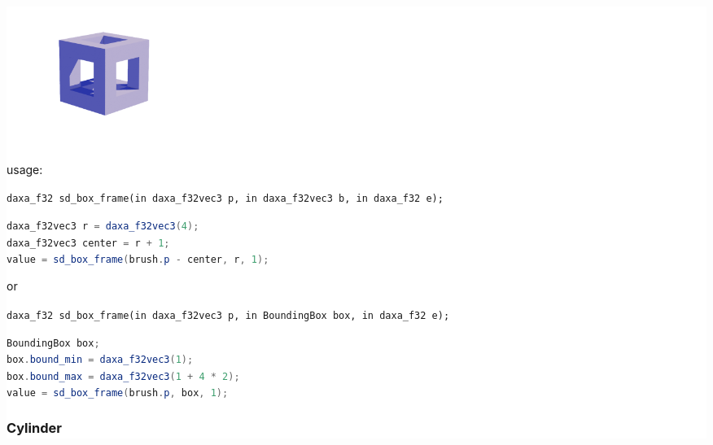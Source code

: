 <img src="images/shapes/box_frame.png" alt="Visual Representation" width="240"/>

usage:

`daxa_f32 sd_box_frame(in daxa_f32vec3 p, in daxa_f32vec3 b, in daxa_f32 e);`
```glsl
daxa_f32vec3 r = daxa_f32vec3(4);
daxa_f32vec3 center = r + 1;
value = sd_box_frame(brush.p - center, r, 1);
```

or

`daxa_f32 sd_box_frame(in daxa_f32vec3 p, in BoundingBox box, in daxa_f32 e);`
```glsl
BoundingBox box;
box.bound_min = daxa_f32vec3(1);
box.bound_max = daxa_f32vec3(1 + 4 * 2);
value = sd_box_frame(brush.p, box, 1);
```

### Cylinder
